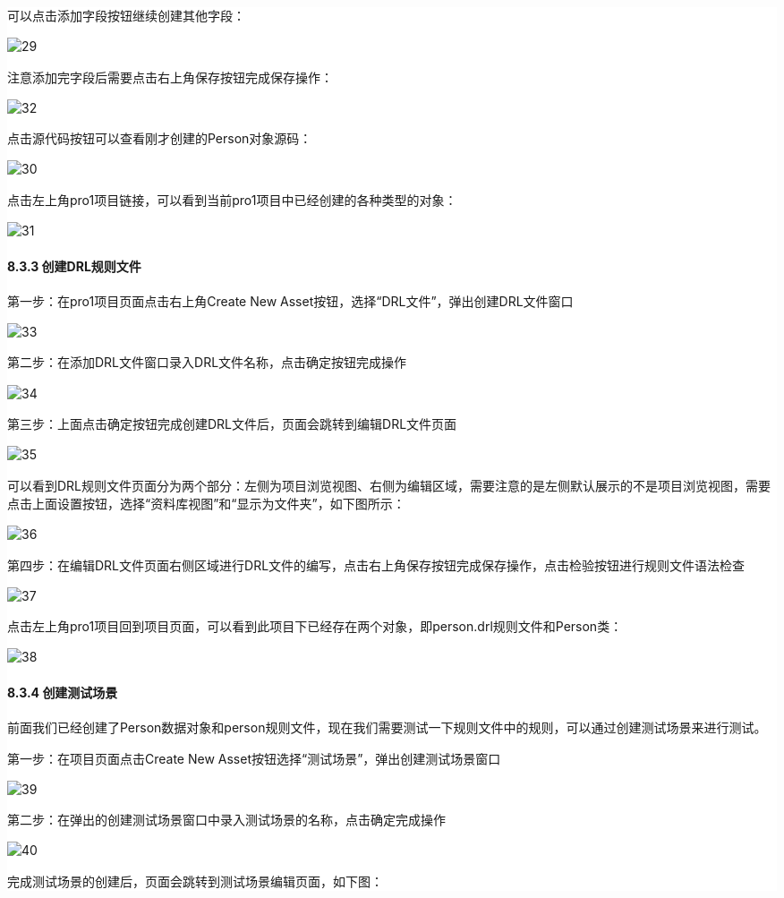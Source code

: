 可以点击添加字段按钮继续创建其他字段：

![29](Java高手班-阶段一-规则引擎Drools.assets/29.png)

注意添加完字段后需要点击右上角保存按钮完成保存操作：

![32](Java高手班-阶段一-规则引擎Drools.assets/32.png)

点击源代码按钮可以查看刚才创建的Person对象源码：

![30](Java高手班-阶段一-规则引擎Drools.assets/30.png)

点击左上角pro1项目链接，可以看到当前pro1项目中已经创建的各种类型的对象：

![31](Java高手班-阶段一-规则引擎Drools.assets/31.png)

#### 8.3.3 创建DRL规则文件

第一步：在pro1项目页面点击右上角Create New Asset按钮，选择“DRL文件”，弹出创建DRL文件窗口

![33](Java高手班-阶段一-规则引擎Drools.assets/33.png)

第二步：在添加DRL文件窗口录入DRL文件名称，点击确定按钮完成操作

![34](Java高手班-阶段一-规则引擎Drools.assets/34.png)

第三步：上面点击确定按钮完成创建DRL文件后，页面会跳转到编辑DRL文件页面

![35](Java高手班-阶段一-规则引擎Drools.assets/35.png)

可以看到DRL规则文件页面分为两个部分：左侧为项目浏览视图、右侧为编辑区域，需要注意的是左侧默认展示的不是项目浏览视图，需要点击上面设置按钮，选择“资料库视图”和“显示为文件夹”，如下图所示：

![36](Java高手班-阶段一-规则引擎Drools.assets/36.png)

第四步：在编辑DRL文件页面右侧区域进行DRL文件的编写，点击右上角保存按钮完成保存操作，点击检验按钮进行规则文件语法检查

![37](Java高手班-阶段一-规则引擎Drools.assets/37.png)

点击左上角pro1项目回到项目页面，可以看到此项目下已经存在两个对象，即person.drl规则文件和Person类：

![38](Java高手班-阶段一-规则引擎Drools.assets/38.png)

#### 8.3.4 创建测试场景

前面我们已经创建了Person数据对象和person规则文件，现在我们需要测试一下规则文件中的规则，可以通过创建测试场景来进行测试。

第一步：在项目页面点击Create New Asset按钮选择“测试场景”，弹出创建测试场景窗口

![39](Java高手班-阶段一-规则引擎Drools.assets/39.png)

第二步：在弹出的创建测试场景窗口中录入测试场景的名称，点击确定完成操作

![40](Java高手班-阶段一-规则引擎Drools.assets/40.png)

完成测试场景的创建后，页面会跳转到测试场景编辑页面，如下图：
